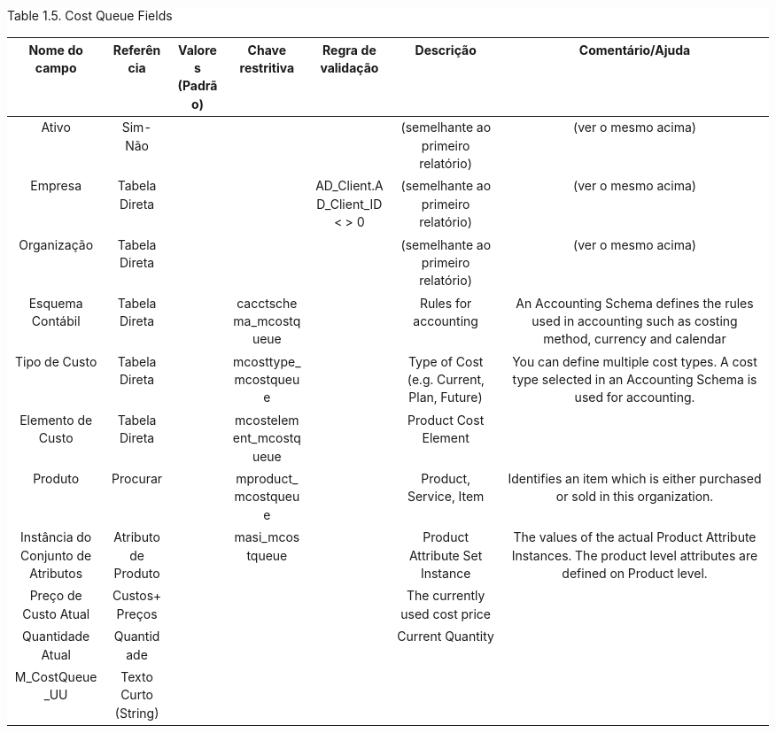<div id="d40531e2123" class="table">

<div class="table-title">

Table 1.5. Cost Queue
Fields

</div>

<div class="table-contents">

|           Nome do campo            |      Referência      | Valores (Padrão) |     Chave restritiva     |        Regra de validação         |                 Descrição                 |                                                 Comentário/Ajuda                                                 |
| :--------------------------------: | :------------------: | :--------------: | :----------------------: | :-------------------------------: | :---------------------------------------: | :--------------------------------------------------------------------------------------------------------------: |
|               Ativo                |       Sim-Não        |                  |                          |                                   |    (semelhante ao primeiro relatório)     |                                               (ver o mesmo acima)                                                |
|              Empresa               |    Tabela Direta     |                  |                          | AD\_Client.AD\_Client\_ID \< \> 0 |    (semelhante ao primeiro relatório)     |                                               (ver o mesmo acima)                                                |
|            Organização             |    Tabela Direta     |                  |                          |                                   |    (semelhante ao primeiro relatório)     |                                               (ver o mesmo acima)                                                |
|          Esquema Contábil          |    Tabela Direta     |                  | cacctschema\_mcostqueue  |                                   |           Rules for accounting            |     An Accounting Schema defines the rules used in accounting such as costing method, currency and calendar      |
|           Tipo de Custo            |    Tabela Direta     |                  |  mcosttype\_mcostqueue   |                                   | Type of Cost (e.g. Current, Plan, Future) |     You can define multiple cost types. A cost type selected in an Accounting Schema is used for accounting.     |
|         Elemento de Custo          |    Tabela Direta     |                  | mcostelement\_mcostqueue |                                   |           Product Cost Element            |                                                                                                                  |
|              Produto               |       Procurar       |                  |   mproduct\_mcostqueue   |                                   |          Product, Service, Item           |                    Identifies an item which is either purchased or sold in this organization.                    |
| Instância do Conjunto de Atributos | Atributo de Produto  |                  |     masi\_mcostqueue     |                                   |      Product Attribute Set Instance       | The values of the actual Product Attribute Instances. The product level attributes are defined on Product level. |
|        Preço de Custo Atual        |    Custos+Preços     |                  |                          |                                   |       The currently used cost price       |                                                                                                                  |
|          Quantidade Atual          |      Quantidade      |                  |                          |                                   |             Current Quantity              |                                                                                                                  |
|          M\_CostQueue\_UU          | Texto Curto (String) |                  |                          |                                   |                                           |                                                                                                                  |

</div>

</div>

  

</div>
